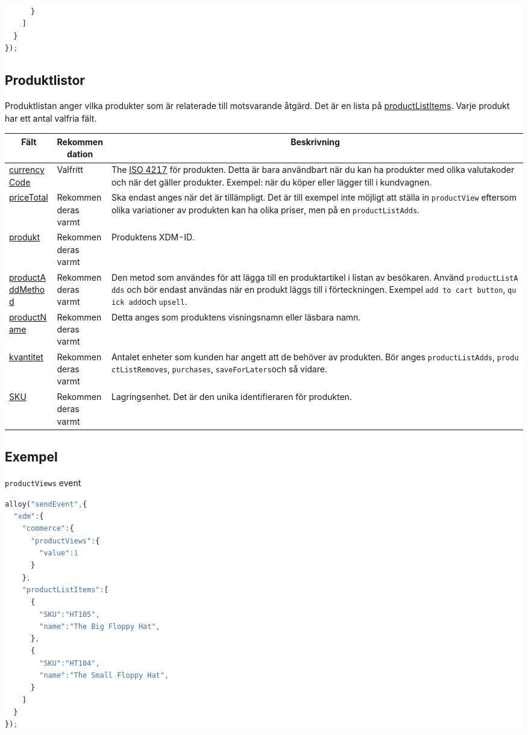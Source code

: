 ```javascript
      }
    ]
  }
});
```

## Produktlistor

Produktlistan anger vilka produkter som är relaterade till motsvarande åtgärd. Det är en lista på [productListItems](https://github.com/adobe/xdm/blob/1c22180490558e3c13352fe3e0540cb7e93c69ca/docs/reference/content/productlistitem.schema.md). Varje produkt har ett antal valfria fält.

| **Fält** | **Rekommendation** | **Beskrivning** |
|---|---|---|
| [currencyCode](https://github.com/adobe/xdm/blob/1c22180490558e3c13352fe3e0540cb7e93c69ca/docs/reference/content/productlistitem.schema.md#xdmcurrencycode) | Valfritt | The [ISO 4217](https://en.wikipedia.org/wiki/ISO_4217) för produkten. Detta är bara användbart när du kan ha produkter med olika valutakoder och när det gäller produkter. Exempel: när du köper eller lägger till i kundvagnen. |
| [priceTotal](https://github.com/adobe/xdm/blob/1c22180490558e3c13352fe3e0540cb7e93c69ca/docs/reference/content/productlistitem.schema.md#xdmpricetotal) | Rekommenderas varmt | Ska endast anges när det är tillämpligt. Det är till exempel inte möjligt att ställa in `productView` eftersom olika variationer av produkten kan ha olika priser, men på en `productListAdds`. |
| [produkt](https://github.com/adobe/xdm/blob/1c22180490558e3c13352fe3e0540cb7e93c69ca/docs/reference/content/productlistitem.schema.md#xdmproduct) | Rekommenderas varmt | Produktens XDM-ID. |
| [productAddMethod](https://github.com/adobe/xdm/blob/1c22180490558e3c13352fe3e0540cb7e93c69ca/docs/reference/content/productlistitem.schema.md#xdmproductaddmethod) | Rekommenderas varmt | Den metod som användes för att lägga till en produktartikel i listan av besökaren. Använd `productListAdds` och bör endast användas när en produkt läggs till i förteckningen. Exempel `add to cart button`, `quick add`och `upsell`. |
| [productName](https://github.com/adobe/xdm/blob/1c22180490558e3c13352fe3e0540cb7e93c69ca/docs/reference/content/productlistitem.schema.md#xdmname) | Rekommenderas varmt | Detta anges som produktens visningsnamn eller läsbara namn. |
| [kvantitet](https://github.com/adobe/xdm/blob/1c22180490558e3c13352fe3e0540cb7e93c69ca/docs/reference/content/productlistitem.schema.md#xdmquantity) | Rekommenderas varmt | Antalet enheter som kunden har angett att de behöver av produkten. Bör anges `productListAdds`, `productListRemoves`, `purchases`, `saveForLaters`och så vidare. |
| [SKU](https://github.com/adobe/xdm/blob/1c22180490558e3c13352fe3e0540cb7e93c69ca/docs/reference/content/productlistitem.schema.md) | Rekommenderas varmt | Lagringsenhet. Det är den unika identifieraren för produkten. |

## Exempel

`productViews` event

```javascript
alloy("sendEvent",{
  "xdm":{
    "commerce":{
      "productViews":{
        "value":1
      }
    },
    "productListItems":[
      {
        "SKU":"HT105",
        "name":"The Big Floppy Hat",
      },
      {
        "SKU":"HT104",
        "name":"The Small Floppy Hat",
      }
    ]
  }
});
```
